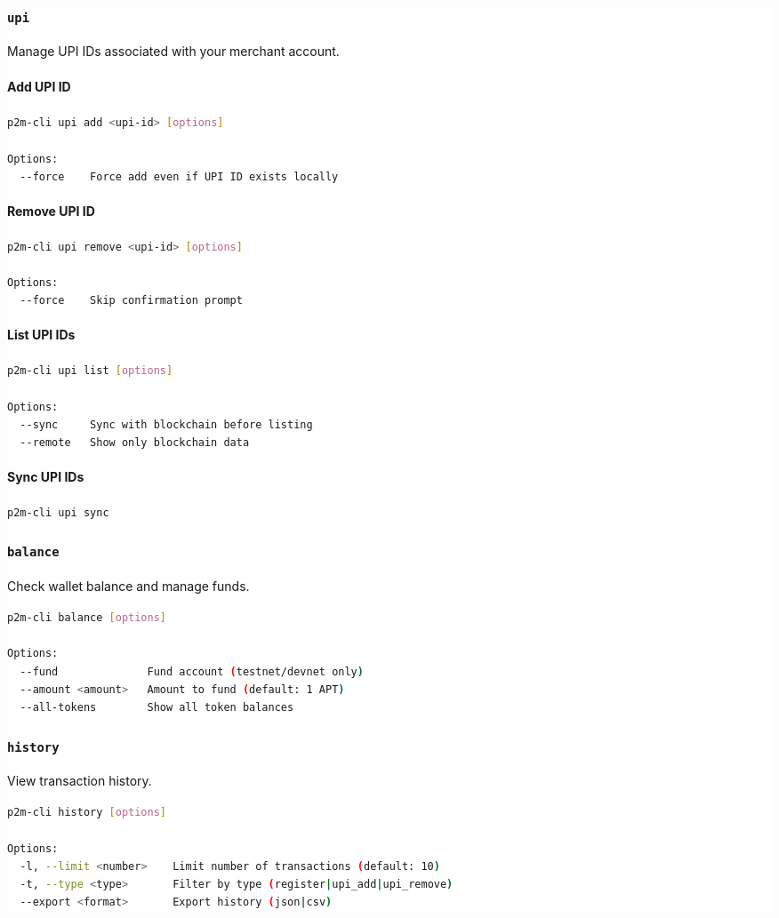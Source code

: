 ### `upi`

Manage UPI IDs associated with your merchant account.

#### Add UPI ID

```bash
p2m-cli upi add <upi-id> [options]

Options:
  --force    Force add even if UPI ID exists locally
```

#### Remove UPI ID

```bash
p2m-cli upi remove <upi-id> [options]

Options:
  --force    Skip confirmation prompt
```

#### List UPI IDs

```bash
p2m-cli upi list [options]

Options:
  --sync     Sync with blockchain before listing
  --remote   Show only blockchain data
```

#### Sync UPI IDs

```bash
p2m-cli upi sync
```

### `balance`

Check wallet balance and manage funds.

```bash
p2m-cli balance [options]

Options:
  --fund              Fund account (testnet/devnet only)
  --amount <amount>   Amount to fund (default: 1 APT)
  --all-tokens        Show all token balances
```

### `history`

View transaction history.

```bash
p2m-cli history [options]

Options:
  -l, --limit <number>    Limit number of transactions (default: 10)
  -t, --type <type>       Filter by type (register|upi_add|upi_remove)
  --export <format>       Export history (json|csv)
```
